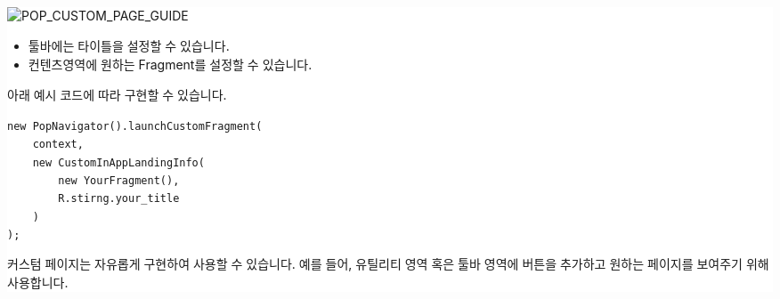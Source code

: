 ![POP_CUSTOM_PAGE_GUIDE](./resources/benefit_pop_custom_page.png)

- 툴바에는 타이틀을 설정할 수 있습니다.
- 컨텐츠영역에 원하는 Fragment를 설정할 수 있습니다.

아래 예시 코드에 따라 구현할 수 있습니다.
```
new PopNavigator().launchCustomFragment(
    context,
    new CustomInAppLandingInfo(
        new YourFragment(),
        R.stirng.your_title
    )
);
```

커스텀 페이지는 자유롭게 구현하여 사용할 수 있습니다. 예를 들어, 유틸리티 영역 혹은 툴바 영역에 버튼을 추가하고 원하는 페이지를 보여주기 위해 사용합니다. 

